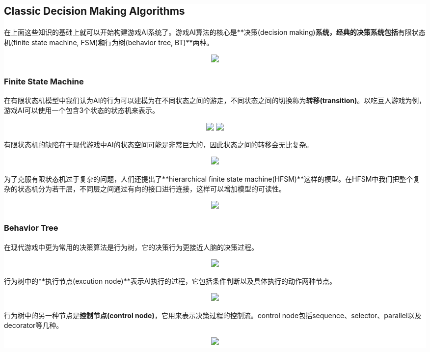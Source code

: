 ## Classic Decision Making Algorithms

在上面这些知识的基础上就可以开始构建游戏AI系统了。游戏AI算法的核心是**决策(decision making)**系统，经典的决策系统包括**有限状态机(finite state machine, FSM)**和**行为树(behavior tree, BT)**两种。

<div align=center>
<img src="https://i.imgur.com/e3jPk0w.png" width="80%">
</div>

### Finite State Machine

在有限状态机模型中我们认为AI的行为可以建模为在不同状态之间的游走，不同状态之间的切换称为**转移(transition)**。以吃豆人游戏为例，游戏AI可以使用一个包含3个状态的状态机来表示。

<div align=center>
<img src="https://i.imgur.com/N2Ra01C.png" width="80%">
<img src="https://i.imgur.com/Z31sYmR.png" width="80%">
</div>

有限状态机的缺陷在于现代游戏中AI的状态空间可能是非常巨大的，因此状态之间的转移会无比复杂。

<div align=center>
<img src="https://i.imgur.com/p6GJfIY.png" width="80%">
</div>

为了克服有限状态机过于复杂的问题，人们还提出了**hierarchical finite state machine(HFSM)**这样的模型。在HFSM中我们把整个复杂的状态机分为若干层，不同层之间通过有向的接口进行连接，这样可以增加模型的可读性。

<div align=center>
<img src="https://i.imgur.com/B7s5Eop.png" width="80%">
</div>

### Behavior Tree

在现代游戏中更为常用的决策算法是行为树，它的决策行为更接近人脑的决策过程。

<div align=center>
<img src="https://i.imgur.com/fB7RF1x.png" width="80%">
</div>

行为树中的**执行节点(excution node)**表示AI执行的过程，它包括条件判断以及具体执行的动作两种节点。

<div align=center>
<img src="https://i.imgur.com/AAMJSsw.png" width="80%">
</div>

行为树中的另一种节点是**控制节点(control node)**，它用来表示决策过程的控制流。control node包括sequence、selector、parallel以及decorator等几种。

<div align=center>
<img src="https://i.imgur.com/mUME3m1.png" width="80%">
</div>
